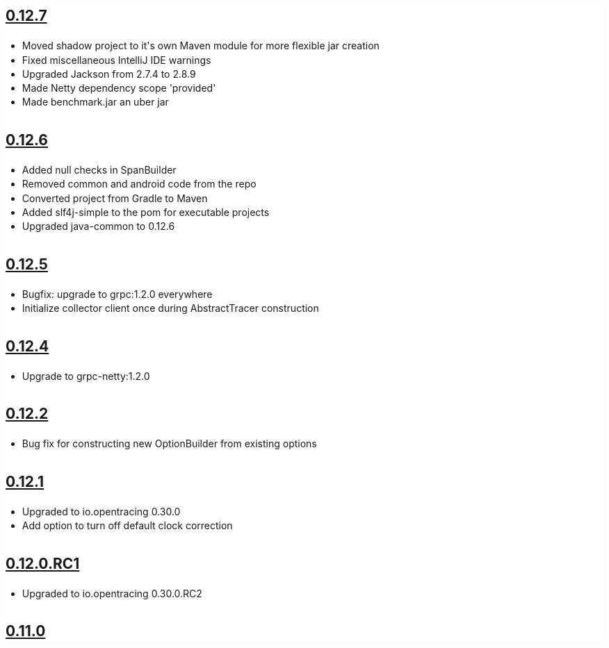 <a name="0.12.7"></a>
## [0.12.7](https://github.com/lightstep/lightstep-tracer-java/compare/0.12.6...0.12.7)
* Moved shadow project to it's own Maven module for more flexible jar creation
* Fixed miscellaneous IntelliJ IDE warnings
* Upgraded Jackson from 2.7.4 to 2.8.9
* Made Netty dependency scope 'provided'
* Made benchmark.jar an uber jar

<a name="0.12.6"></a>
## [0.12.6](https://github.com/lightstep/lightstep-tracer-java/compare/0.12.5...0.12.6)
* Added null checks in SpanBuilder
* Removed common and android code from the repo
* Converted project from Gradle to Maven
* Added slf4j-simple to the pom for executable projects
* Upgraded java-common to 0.12.6

<a name="0.12.5"></a>
## [0.12.5](https://github.com/lightstep/lightstep-tracer-java/compare/0.12.4...0.12.5)
* Bugfix: upgrade to grpc:1.2.0 everywhere
* Initialize collector client once during AbstractTracer construction

<a name="0.12.4"></a>
## [0.12.4](https://github.com/lightstep/lightstep-tracer-java/compare/0.12.2...0.12.4)
* Upgrade to grpc-netty:1.2.0

<a name="0.12.2"></a>
## [0.12.2](https://github.com/lightstep/lightstep-tracer-java/compare/0.12.1...0.12.2)
* Bug fix for constructing new OptionBuilder from existing options

<a name="0.12.1"></a>
## [0.12.1](https://github.com/lightstep/lightstep-tracer-java/compare/0.12.1...0.12.0.RC1)
* Upgraded to io.opentracing 0.30.0
* Add option to turn off default clock correction

<a name="0.12.0.RC1"></a>
## [0.12.0.RC1](https://github.com/lightstep/lightstep-tracer-java/compare/0.12.0.RC1...0.11.0)

* Upgraded to io.opentracing 0.30.0.RC2

<a name="0.11.0"></a>
## [0.11.0](https://github.com/lightstep/lightstep-tracer-java/compare/0.11.0...0.10.0)
